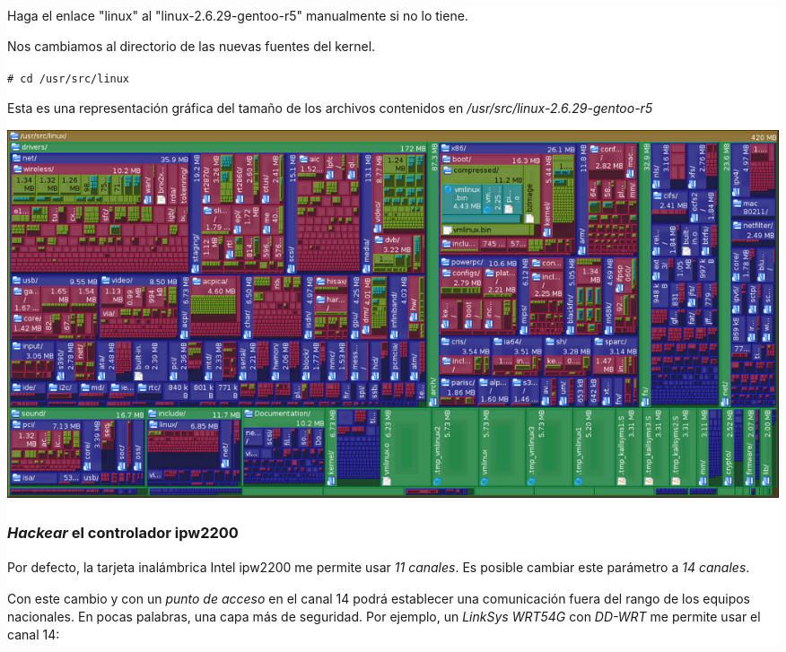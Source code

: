Haga el enlace "linux" al "linux-2.6.29-gentoo-r5" manualmente si no lo tiene.

Nos cambiamos al directorio de las nuevas fuentes del kernel.

    # cd /usr/src/linux

Esta es una representación gráfica del tamaño de los archivos contenidos en */usr/src/linux-2.6.29-gentoo-r5*

<img class="img-fluid" src="usr-src-linux.png">

### _Hackear_ el controlador ipw2200

Por defecto, la tarjeta inalámbrica Intel ipw2200 me permite usar *11 canales*. Es posible cambiar este parámetro a *14 canales*.

Con este cambio y con un _punto de acceso_ en el canal 14 podrá establecer una comunicación fuera del rango de los equipos nacionales. En pocas palabras, una capa más de seguridad. Por ejemplo, un *LinkSys WRT54G* con *DD-WRT* me permite usar el canal 14:
